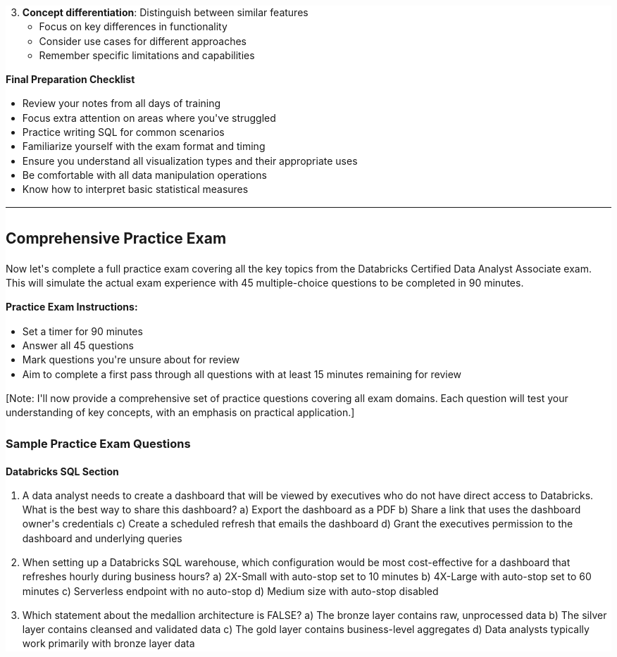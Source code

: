 3. **Concept differentiation**: Distinguish between similar features
   - Focus on key differences in functionality
   - Consider use cases for different approaches
   - Remember specific limitations and capabilities

**Final Preparation Checklist**

- Review your notes from all days of training
- Focus extra attention on areas where you've struggled
- Practice writing SQL for common scenarios
- Familiarize yourself with the exam format and timing
- Ensure you understand all visualization types and their appropriate uses
- Be comfortable with all data manipulation operations
- Know how to interpret basic statistical measures

---

## Comprehensive Practice Exam

Now let's complete a full practice exam covering all the key topics from the Databricks Certified Data Analyst Associate exam. This will simulate the actual exam experience with 45 multiple-choice questions to be completed in 90 minutes.

**Practice Exam Instructions:**
- Set a timer for 90 minutes
- Answer all 45 questions
- Mark questions you're unsure about for review
- Aim to complete a first pass through all questions with at least 15 minutes remaining for review

[Note: I'll now provide a comprehensive set of practice questions covering all exam domains. Each question will test your understanding of key concepts, with an emphasis on practical application.]

### Sample Practice Exam Questions

**Databricks SQL Section**

1. A data analyst needs to create a dashboard that will be viewed by executives who do not have direct access to Databricks. What is the best way to share this dashboard?
   a) Export the dashboard as a PDF
   b) Share a link that uses the dashboard owner's credentials
   c) Create a scheduled refresh that emails the dashboard
   d) Grant the executives permission to the dashboard and underlying queries

2. When setting up a Databricks SQL warehouse, which configuration would be most cost-effective for a dashboard that refreshes hourly during business hours?
   a) 2X-Small with auto-stop set to 10 minutes
   b) 4X-Large with auto-stop set to 60 minutes
   c) Serverless endpoint with no auto-stop
   d) Medium size with auto-stop disabled

3. Which statement about the medallion architecture is FALSE?
   a) The bronze layer contains raw, unprocessed data
   b) The silver layer contains cleansed and validated data
   c) The gold layer contains business-level aggregates
   d) Data analysts typically work primarily with bronze layer data
